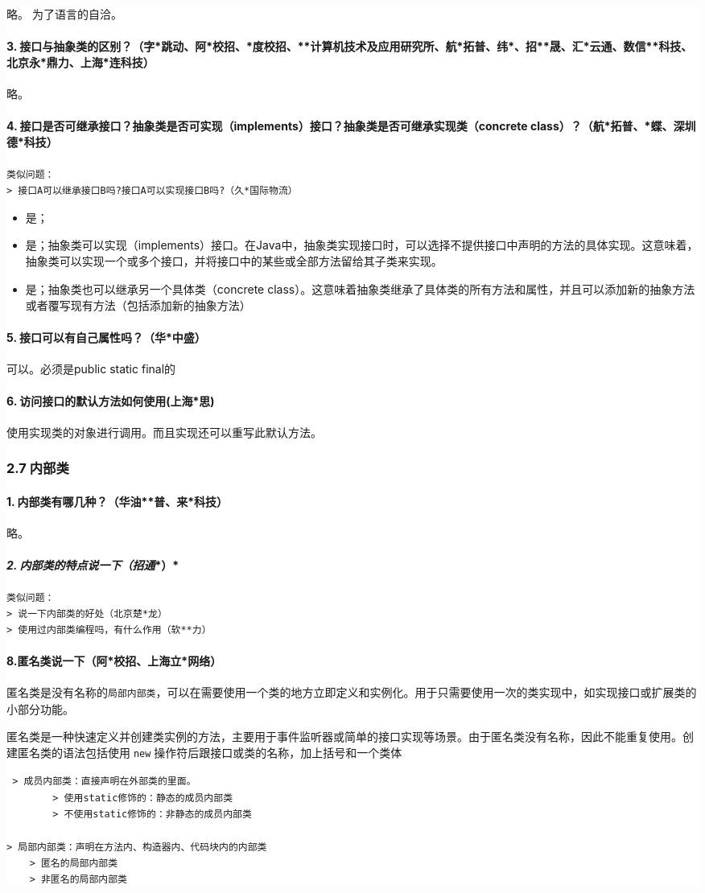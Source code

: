 略。 为了语言的自洽。

#### 3. 接口与抽象类的区别？（字\*跳动、阿\*校招、\*度校招、\*\*计算机技术及应用研究所、航*拓普、纬\*、招**晟、汇\*云通、数信\*\*科技、北京永\*鼎力、上海\*连科技）

略。



#### 4. 接口是否可继承接口？抽象类是否可实现（implements）接口？抽象类是否可继承实现类（concrete class）？（航\*拓普、\*蝶、深圳德*科技）

```
类似问题：
> 接口A可以继承接口B吗?接口A可以实现接口B吗?（久*国际物流）
```

* 是；

* 是；抽象类可以实现（implements）接口。在Java中，抽象类实现接口时，可以选择不提供接口中声明的方法的具体实现。这意味着，抽象类可以实现一个或多个接口，并将接口中的某些或全部方法留给其子类来实现。

* 是；抽象类也可以继承另一个具体类（concrete class）。这意味着抽象类继承了具体类的所有方法和属性，并且可以添加新的抽象方法或者覆写现有方法（包括添加新的抽象方法）

#### 5. 接口可以有自己属性吗？（华*中盛）

可以。必须是public static final的

#### 6. 访问接口的默认方法如何使用(上海*思)

使用实现类的对象进行调用。而且实现还可以重写此默认方法。

### 2.7 内部类

#### 1. 内部类有哪几种？（华油**普、来\*科技）

略。

#### *2. 内部类的特点说一下（招通**）*

```
类似问题：
> 说一下内部类的好处（北京楚*龙）
> 使用过内部类编程吗，有什么作用（软**力）
```





#### 8.匿名类说一下（阿*校招、上海立\*网络）

匿名类是没有名称的`局部内部类`，可以在需要使用一个类的地方立即定义和实例化。用于只需要使用一次的类实现中，如实现接口或扩展类的小部分功能。

匿名类是一种快速定义并创建类实例的方法，主要用于事件监听器或简单的接口实现等场景。由于匿名类没有名称，因此不能重复使用。创建匿名类的语法包括使用 `new` 操作符后跟接口或类的名称，加上括号和一个类体

```
 > 成员内部类：直接声明在外部类的里面。
        > 使用static修饰的：静态的成员内部类
        > 不使用static修饰的：非静态的成员内部类

> 局部内部类：声明在方法内、构造器内、代码块内的内部类
    > 匿名的局部内部类
    > 非匿名的局部内部类
```
